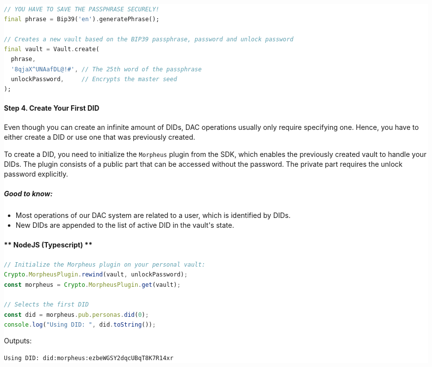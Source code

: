 ```dart
// YOU HAVE TO SAVE THE PASSPHRASE SECURELY!
final phrase = Bip39('en').generatePhrase();

// Creates a new vault based on the BIP39 passphrase, password and unlock password
final vault = Vault.create(
  phrase,
  '8qjaX^UNAafDL@!#', // The 25th word of the passphrase
  unlockPassword,     // Encrypts the master seed
);
```



#### Step 4. Create Your First DID

<div class="row no-gutters">
    <div class="col-6 pr-3">
        Even though you can create an infinite amount of DIDs, DAC operations usually only require specifying one. Hence, you have to either create a DID or use one that was previously created.
        <p>
            To create a DID,  you need to initialize the <code>Morpheus</code> plugin from the SDK, which enables the previously created vault to handle your DIDs. The plugin consists of a public part that can be accessed without the password. The private part requires the unlock password explicitly.
        </p>
    </div>
    <div class="col-6">
        <div class="alert alert-info pb-0 mb-0">
            <h5>Good to know:</h5>
            <ul>
                <li>Most operations of our DAC system are related to a user, which is identified by DIDs.</li>
                <li>New DIDs are appended to the list of active DID in the vault's state.</li>
            </ul>
        </div>
    </div>
</div>



#### ** NodeJS (Typescript) **

```typescript
// Initialize the Morpheus plugin on your personal vault:
Crypto.MorpheusPlugin.rewind(vault, unlockPassword);
const morpheus = Crypto.MorpheusPlugin.get(vault);

// Selects the first DID
const did = morpheus.pub.personas.did(0);
console.log("Using DID: ", did.toString());
```

Outputs:

```text
Using DID: did:morpheus:ezbeWGSY2dqcUBqT8K7R14xr
```
